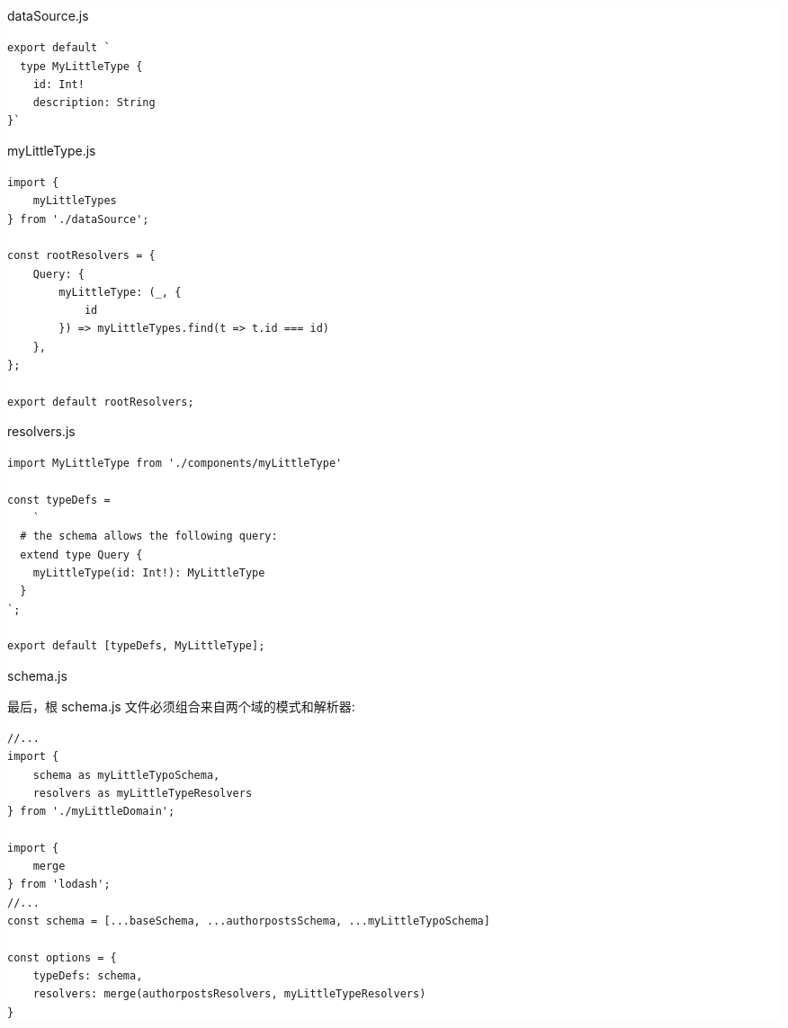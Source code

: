 dataSource.js

```
export default `
  type MyLittleType {
    id: Int!
    description: String
}`
```

myLittleType.js

```
import {
    myLittleTypes
} from './dataSource';

const rootResolvers = {
    Query: {
        myLittleType: (_, {
            id
        }) => myLittleTypes.find(t => t.id === id)
    },
};

export default rootResolvers;
```

resolvers.js

```
import MyLittleType from './components/myLittleType'

const typeDefs =
    `
  # the schema allows the following query:
  extend type Query {
    myLittleType(id: Int!): MyLittleType
  }
`;

export default [typeDefs, MyLittleType];
```

schema.js

最后，根 schema.js 文件必须组合来自两个域的模式和解析器:

```
//...
import {
    schema as myLittleTypoSchema,
    resolvers as myLittleTypeResolvers
} from './myLittleDomain';

import {
    merge
} from 'lodash';
//...
const schema = [...baseSchema, ...authorpostsSchema, ...myLittleTypoSchema]

const options = {
    typeDefs: schema,
    resolvers: merge(authorpostsResolvers, myLittleTypeResolvers)
}
```
